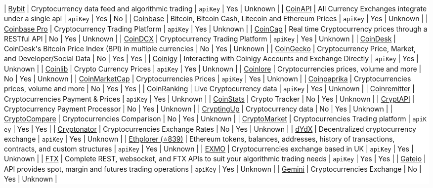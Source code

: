 | [Bybit](https://bybit-exchange.github.io/docs/linear/#t-introduction)               | Cryptocurrency data feed and algorithmic trading                                                 | `apiKey` | Yes   | Unknown |
| [CoinAPI](https://docs.coinapi.io/)                                                 | All Currency Exchanges integrate under a single api                                              | `apiKey` | Yes   | No      |
| [Coinbase](https://developers.coinbase.com)                                         | Bitcoin, Bitcoin Cash, Litecoin and Ethereum Prices                                              | `apiKey` | Yes   | Unknown |
| [Coinbase Pro](https://docs.pro.coinbase.com/#api)                                  | Cryptocurrency Trading Platform                                                                  | `apiKey` | Yes   | Unknown |
| [CoinCap](https://docs.coincap.io/)                                                 | Real time Cryptocurrency prices through a RESTful API                                            | No       | Yes   | Unknown |
| [CoinDCX](https://docs.coindcx.com/)                                                | Cryptocurrency Trading Platform                                                                  | `apiKey` | Yes   | Unknown |
| [CoinDesk](https://old.coindesk.com/coindesk-api/)                                  | CoinDesk's Bitcoin Price Index (BPI) in multiple currencies                                      | No       | Yes   | Unknown |
| [CoinGecko](http://www.coingecko.com/api)                                           | Cryptocurrency Price, Market, and Developer/Social Data                                          | No       | Yes   | Yes     |
| [Coinigy](https://coinigy.docs.apiary.io)                                           | Interacting with Coinigy Accounts and Exchange Directly                                          | `apiKey` | Yes   | Unknown |
| [Coinlib](https://coinlib.io/apidocs)                                               | Crypto Currency Prices                                                                           | `apiKey` | Yes   | Unknown |
| [Coinlore](https://www.coinlore.com/cryptocurrency-data-api)                        | Cryptocurrencies prices, volume and more                                                         | No       | Yes   | Unknown |
| [CoinMarketCap](https://coinmarketcap.com/api/)                                     | Cryptocurrencies Prices                                                                          | `apiKey` | Yes   | Unknown |
| [Coinpaprika](https://api.coinpaprika.com)                                          | Cryptocurrencies prices, volume and more                                                         | No       | Yes   | Yes     |
| [CoinRanking](https://developers.coinranking.com/api/documentation)                 | Live Cryptocurrency data                                                                         | `apiKey` | Yes   | Unknown |
| [Coinremitter](https://coinremitter.com/docs)                                       | Cryptocurrencies Payment & Prices                                                                | `apiKey` | Yes   | Unknown |
| [CoinStats](https://documenter.getpostman.com/view/5734027/RzZ6Hzr3?version=latest) | Crypto Tracker                                                                                   | No       | Yes   | Unknown |
| [CryptAPI](https://docs.cryptapi.io/)                                               | Cryptocurrency Payment Processor                                                                 | No       | Yes   | Unknown |
| [CryptingUp](https://www.cryptingup.com/apidoc/#introduction)                       | Cryptocurrency data                                                                              | No       | Yes   | Unknown |
| [CryptoCompare](https://www.cryptocompare.com/api#)                                 | Cryptocurrencies Comparison                                                                      | No       | Yes   | Unknown |
| [CryptoMarket](https://api.exchange.cryptomkt.com/)                                 | Cryptocurrencies Trading platform                                                                | `apiKey` | Yes   | Yes     |
| [Cryptonator](https://www.cryptonator.com/api/)                                     | Cryptocurrencies Exchange Rates                                                                  | No       | Yes   | Unknown |
| [dYdX](https://docs.dydx.exchange/)                                                 | Decentralized cryptocurrency exchange                                                            | `apiKey` | Yes   | Unknown |
| [Ethplorer (⭐839)](https://github.com/EverexIO/Ethplorer/wiki/Ethplorer-API)        | Ethereum tokens, balances, addresses, history of transactions, contracts, and custom structures  | `apiKey` | Yes   | Unknown |
| [EXMO](https://documenter.getpostman.com/view/10287440/SzYXWKPi)                    | Cryptocurrencies exchange based in UK                                                            | `apiKey` | Yes   | Unknown |
| [FTX](https://docs.ftx.com/)                                                        | Complete REST, websocket, and FTX APIs to suit your algorithmic trading needs                    | `apiKey` | Yes   | Yes     |
| [Gateio](https://www.gate.io/api2)                                                  | API provides spot, margin and futures trading operations                                         | `apiKey` | Yes   | Unknown |
| [Gemini](https://docs.gemini.com/rest-api/)                                         | Cryptocurrencies Exchange                                                                        | No       | Yes   | Unknown |